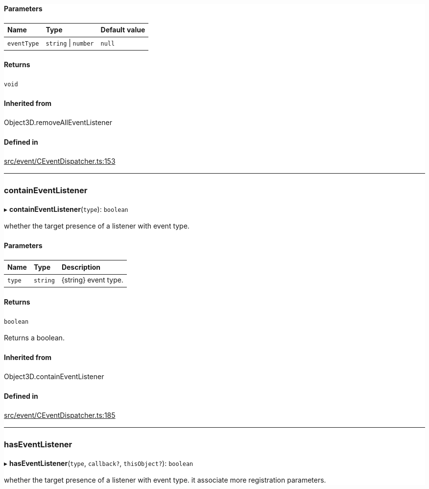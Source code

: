 #### Parameters

| Name | Type | Default value |
| :------ | :------ | :------ |
| `eventType` | `string` \| `number` | `null` |

#### Returns

`void`

#### Inherited from

Object3D.removeAllEventListener

#### Defined in

[src/event/CEventDispatcher.ts:153](https://github.com/Orillusion/orillusion/blob/main/src/event/CEventDispatcher.ts#L153)

___

### containEventListener

▸ **containEventListener**(`type`): `boolean`

whether the target presence of a listener with event type.

#### Parameters

| Name | Type | Description |
| :------ | :------ | :------ |
| `type` | `string` | {string} event type. |

#### Returns

`boolean`

Returns a boolean.

#### Inherited from

Object3D.containEventListener

#### Defined in

[src/event/CEventDispatcher.ts:185](https://github.com/Orillusion/orillusion/blob/main/src/event/CEventDispatcher.ts#L185)

___

### hasEventListener

▸ **hasEventListener**(`type`, `callback?`, `thisObject?`): `boolean`

whether the target presence of a listener with event type. it associate more registration parameters.
